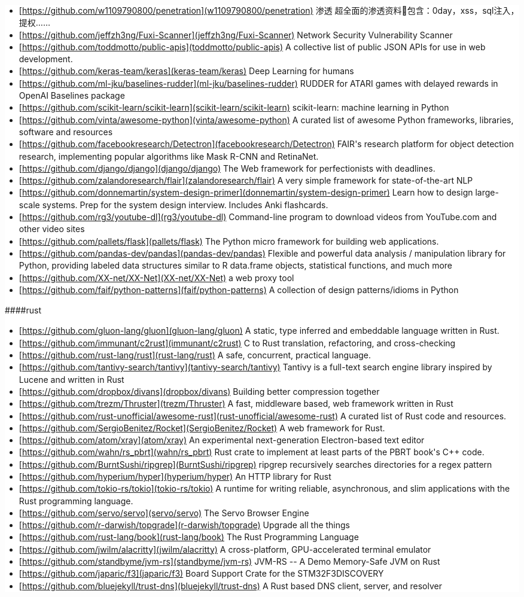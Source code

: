 * [https://github.com/w1109790800/penetration](w1109790800/penetration) 渗透 超全面的渗透资料💯包含：0day，xss，sql注入，提权……
* [https://github.com/jeffzh3ng/Fuxi-Scanner](jeffzh3ng/Fuxi-Scanner) Network Security Vulnerability Scanner
* [https://github.com/toddmotto/public-apis](toddmotto/public-apis) A collective list of public JSON APIs for use in web development.
* [https://github.com/keras-team/keras](keras-team/keras) Deep Learning for humans
* [https://github.com/ml-jku/baselines-rudder](ml-jku/baselines-rudder) RUDDER for ATARI games with delayed rewards in OpenAI Baselines package
* [https://github.com/scikit-learn/scikit-learn](scikit-learn/scikit-learn) scikit-learn: machine learning in Python
* [https://github.com/vinta/awesome-python](vinta/awesome-python) A curated list of awesome Python frameworks, libraries, software and resources
* [https://github.com/facebookresearch/Detectron](facebookresearch/Detectron) FAIR's research platform for object detection research, implementing popular algorithms like Mask R-CNN and RetinaNet.
* [https://github.com/django/django](django/django) The Web framework for perfectionists with deadlines.
* [https://github.com/zalandoresearch/flair](zalandoresearch/flair) A very simple framework for state-of-the-art NLP
* [https://github.com/donnemartin/system-design-primer](donnemartin/system-design-primer) Learn how to design large-scale systems. Prep for the system design interview. Includes Anki flashcards.
* [https://github.com/rg3/youtube-dl](rg3/youtube-dl) Command-line program to download videos from YouTube.com and other video sites
* [https://github.com/pallets/flask](pallets/flask) The Python micro framework for building web applications.
* [https://github.com/pandas-dev/pandas](pandas-dev/pandas) Flexible and powerful data analysis / manipulation library for Python, providing labeled data structures similar to R data.frame objects, statistical functions, and much more
* [https://github.com/XX-net/XX-Net](XX-net/XX-Net) a web proxy tool
* [https://github.com/faif/python-patterns](faif/python-patterns) A collection of design patterns/idioms in Python

####rust
* [https://github.com/gluon-lang/gluon](gluon-lang/gluon) A static, type inferred and embeddable language written in Rust.
* [https://github.com/immunant/c2rust](immunant/c2rust) C to Rust translation, refactoring, and cross-checking
* [https://github.com/rust-lang/rust](rust-lang/rust) A safe, concurrent, practical language.
* [https://github.com/tantivy-search/tantivy](tantivy-search/tantivy) Tantivy is a full-text search engine library inspired by Lucene and written in Rust
* [https://github.com/dropbox/divans](dropbox/divans) Building better compression together
* [https://github.com/trezm/Thruster](trezm/Thruster) A fast, middleware based, web framework written in Rust
* [https://github.com/rust-unofficial/awesome-rust](rust-unofficial/awesome-rust) A curated list of Rust code and resources.
* [https://github.com/SergioBenitez/Rocket](SergioBenitez/Rocket) A web framework for Rust.
* [https://github.com/atom/xray](atom/xray) An experimental next-generation Electron-based text editor
* [https://github.com/wahn/rs_pbrt](wahn/rs_pbrt) Rust crate to implement at least parts of the PBRT book's C++ code.
* [https://github.com/BurntSushi/ripgrep](BurntSushi/ripgrep) ripgrep recursively searches directories for a regex pattern
* [https://github.com/hyperium/hyper](hyperium/hyper) An HTTP library for Rust
* [https://github.com/tokio-rs/tokio](tokio-rs/tokio) A runtime for writing reliable, asynchronous, and slim applications with the Rust programming language.
* [https://github.com/servo/servo](servo/servo) The Servo Browser Engine
* [https://github.com/r-darwish/topgrade](r-darwish/topgrade) Upgrade all the things
* [https://github.com/rust-lang/book](rust-lang/book) The Rust Programming Language
* [https://github.com/jwilm/alacritty](jwilm/alacritty) A cross-platform, GPU-accelerated terminal emulator
* [https://github.com/standbyme/jvm-rs](standbyme/jvm-rs) JVM-RS -- A Demo Memory-Safe JVM on Rust
* [https://github.com/japaric/f3](japaric/f3) Board Support Crate for the STM32F3DISCOVERY
* [https://github.com/bluejekyll/trust-dns](bluejekyll/trust-dns) A Rust based DNS client, server, and resolver